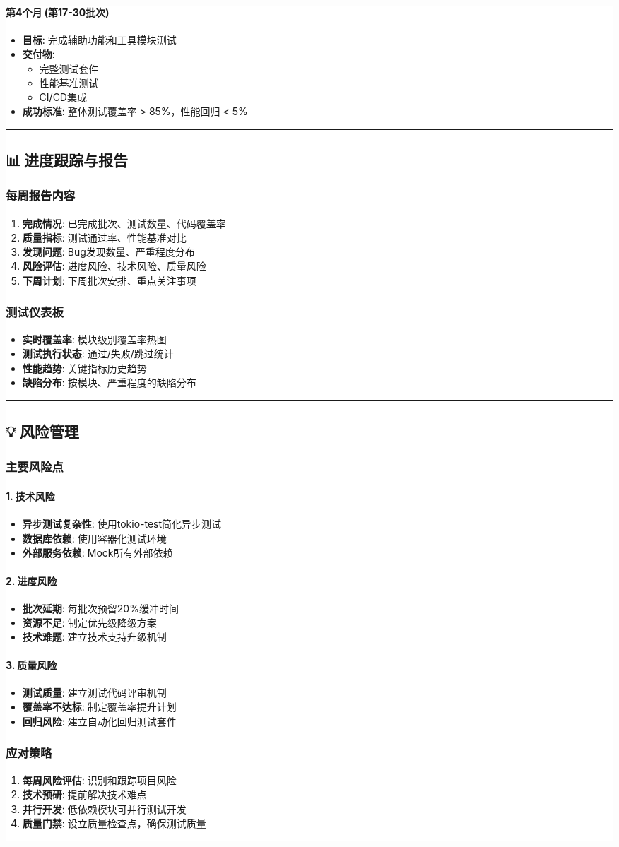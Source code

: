 #### 第4个月 (第17-30批次)
- **目标**: 完成辅助功能和工具模块测试
- **交付物**:
  - 完整测试套件
  - 性能基准测试
  - CI/CD集成
- **成功标准**: 整体测试覆盖率 > 85%，性能回归 < 5%

---

## 📊 进度跟踪与报告

### 每周报告内容
1. **完成情况**: 已完成批次、测试数量、代码覆盖率
2. **质量指标**: 测试通过率、性能基准对比
3. **发现问题**: Bug发现数量、严重程度分布
4. **风险评估**: 进度风险、技术风险、质量风险
5. **下周计划**: 下周批次安排、重点关注事项

### 测试仪表板
- **实时覆盖率**: 模块级别覆盖率热图
- **测试执行状态**: 通过/失败/跳过统计
- **性能趋势**: 关键指标历史趋势
- **缺陷分布**: 按模块、严重程度的缺陷分布

---

## 💡 风险管理

### 主要风险点

#### 1. 技术风险
- **异步测试复杂性**: 使用tokio-test简化异步测试
- **数据库依赖**: 使用容器化测试环境
- **外部服务依赖**: Mock所有外部依赖

#### 2. 进度风险
- **批次延期**: 每批次预留20%缓冲时间
- **资源不足**: 制定优先级降级方案
- **技术难题**: 建立技术支持升级机制

#### 3. 质量风险
- **测试质量**: 建立测试代码评审机制
- **覆盖率不达标**: 制定覆盖率提升计划
- **回归风险**: 建立自动化回归测试套件

### 应对策略
1. **每周风险评估**: 识别和跟踪项目风险
2. **技术预研**: 提前解决技术难点
3. **并行开发**: 低依赖模块可并行测试开发
4. **质量门禁**: 设立质量检查点，确保测试质量

---